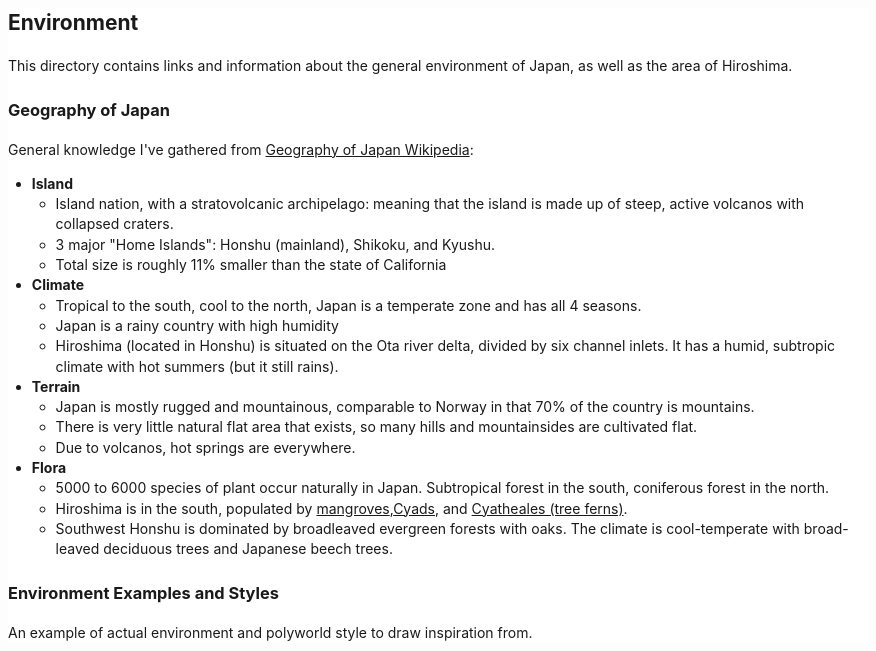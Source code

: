 <h2>Environment</h2>
<p>This directory contains links and information about the general environment of Japan, as well as the area of Hiroshima.</p>

<h3>Geography of Japan</h3>
<p>General knowledge I've gathered from <a href="http://en.wikipedia.org/wiki/Geography_of_Japan">Geography of Japan Wikipedia</a>:
<ul>
	<li><strong>Island</strong>
		<ul>
			<li>Island nation, with a stratovolcanic archipelago: meaning that the island is made up of steep, active volcanos with collapsed craters.</li>
			<li>3 major "Home Islands": Honshu (mainland), Shikoku, and Kyushu.</li>
			<li>Total size is roughly 11% smaller than the state of California</li>
		</ul>
	</li>
	<li><strong>Climate</strong>
		<ul>
			<li>Tropical to the south, cool to the north, Japan is a temperate zone and has all 4 seasons.</li>
			<li>Japan is a rainy country with high humidity</li>
			<li>Hiroshima (located in Honshu) is situated on the Ota river delta, divided by six channel inlets. It has a humid, subtropic climate with hot summers (but it still rains).</li>
		</ul>
	</li>
	<li><strong>Terrain</strong>
		<ul>
			<li>Japan is mostly rugged and mountainous, comparable to Norway in that 70% of the country is mountains.</li>
			<li>There is very little natural flat area that exists, so many hills and mountainsides are cultivated flat.</li>
			<li>Due to volcanos, hot springs are everywhere.</li>
		</ul>
	</li>
	<li><strong>Flora</strong>
		<ul>
			<li>5000 to 6000 species of plant occur naturally in Japan. Subtropical forest in the south, coniferous forest in the north.</li>
			<li>Hiroshima is in the south, populated by <a href="http://en.wikipedia.org/wiki/Mangrove" target="_blank">mangroves</a>,<a href="http://en.wikipedia.org/wiki/Cycad" target="_blank">Cyads</a>, and <a href="http://en.wikipedia.org/wiki/Cyatheales" target="_blank">Cyatheales (tree ferns)</a>.</li>
			<li>Southwest Honshu is dominated by broadleaved evergreen forests with oaks. The climate is cool-temperate with broad-leaved deciduous trees and Japanese beech trees.</li>
		</ul>
	</li>
</ul>
</p>
<h3>Environment Examples and Styles</h3>
<p>An example of actual environment and polyworld style to draw inspiration from.</p>